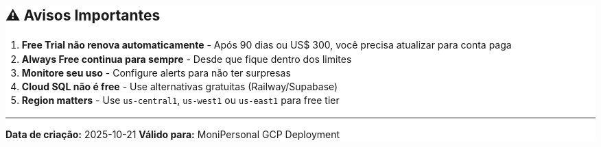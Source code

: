 
## ⚠️ Avisos Importantes

1. **Free Trial não renova automaticamente** - Após 90 dias ou US$ 300, você precisa atualizar para conta paga
2. **Always Free continua para sempre** - Desde que fique dentro dos limites
3. **Monitore seu uso** - Configure alerts para não ter surpresas
4. **Cloud SQL não é free** - Use alternativas gratuitas (Railway/Supabase)
5. **Region matters** - Use `us-central1`, `us-west1` ou `us-east1` para free tier

---

**Data de criação:** 2025-10-21
**Válido para:** MoniPersonal GCP Deployment
